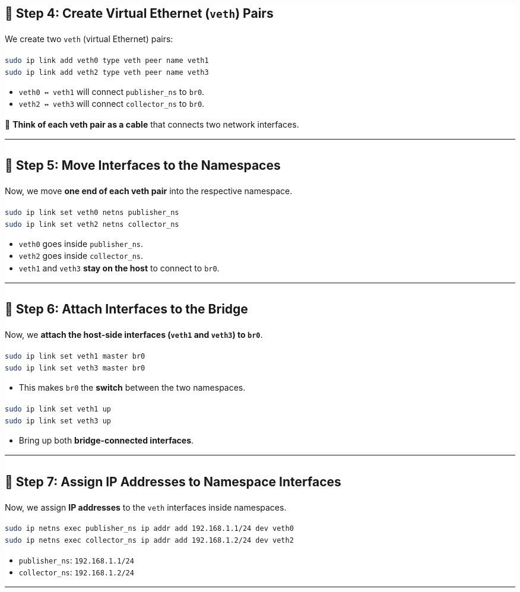 
## **📌 Step 4: Create Virtual Ethernet (`veth`) Pairs**
We create two `veth` (virtual Ethernet) pairs:

```bash
sudo ip link add veth0 type veth peer name veth1
sudo ip link add veth2 type veth peer name veth3
```
- `veth0 ↔ veth1` will connect `publisher_ns` to `br0`.
- `veth2 ↔ veth3` will connect `collector_ns` to `br0`.

📝 **Think of each veth pair as a cable** that connects two network interfaces.

---

## **📌 Step 5: Move Interfaces to the Namespaces**
Now, we move **one end of each veth pair** into the respective namespace.

```bash
sudo ip link set veth0 netns publisher_ns
sudo ip link set veth2 netns collector_ns
```
- `veth0` goes inside `publisher_ns`.
- `veth2` goes inside `collector_ns`.
- `veth1` and `veth3` **stay on the host** to connect to `br0`.

---

## **📌 Step 6: Attach Interfaces to the Bridge**
Now, we **attach the host-side interfaces (`veth1` and `veth3`) to `br0`**.

```bash
sudo ip link set veth1 master br0
sudo ip link set veth3 master br0
```
- This makes `br0` the **switch** between the two namespaces.

```bash
sudo ip link set veth1 up
sudo ip link set veth3 up
```
- Bring up both **bridge-connected interfaces**.

---

## **📌 Step 7: Assign IP Addresses to Namespace Interfaces**
Now, we assign **IP addresses** to the `veth` interfaces inside namespaces.

```bash
sudo ip netns exec publisher_ns ip addr add 192.168.1.1/24 dev veth0
sudo ip netns exec collector_ns ip addr add 192.168.1.2/24 dev veth2
```
- `publisher_ns`: `192.168.1.1/24`
- `collector_ns`: `192.168.1.2/24`

---